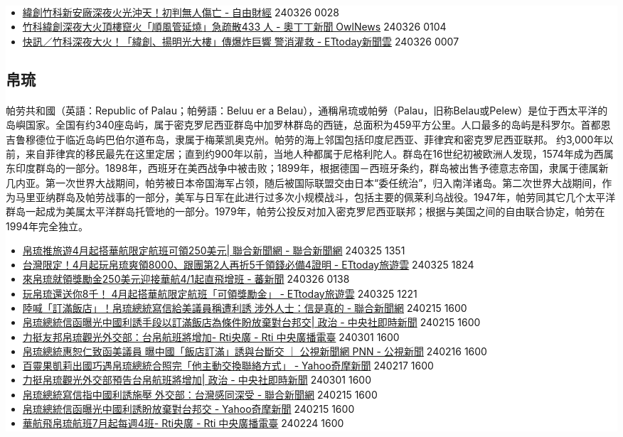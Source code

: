 - [緯創竹科新安廠深夜火光沖天！初判無人傷亡 - 自由財經](https://news.google.com/rss/articles/CBMiMmh0dHBzOi8vZWMubHRuLmNvbS50dy9hcnRpY2xlL2JyZWFraW5nbmV3cy80NjE5NDgx0gE2aHR0cHM6Ly9lYy5sdG4uY29tLnR3L2FtcC9hcnRpY2xlL2JyZWFraW5nbmV3cy80NjE5NDgx?oc=5 "緯創竹科新安廠深夜火光沖天！初判無人傷亡 - 自由財經") 240326 0028
- [竹科緯創深夜大火頂樓竄火「順風管延燒」急疏散433 人 - 奧丁丁新聞 OwlNews](https://news.google.com/rss/articles/CBMiKGh0dHBzOi8vbmV3cy5vd2x0aW5nLmNvbS9hcnRpY2xlcy82NDc0NDXSAQA?oc=5 "竹科緯創深夜大火頂樓竄火「順風管延燒」急疏散433 人 - 奧丁丁新聞 OwlNews") 240326 0104
- [快訊／竹科深夜大火！「緯創、揚明光大樓」傳爆炸巨響 警消灌救 - ETtoday新聞雲](https://news.google.com/rss/articles/CBMiMWh0dHBzOi8vd3d3LmV0dG9kYXkubmV0L25ld3MvMjAyNDAzMjYvMjcwNzE2My5odG3SATlodHRwczovL3d3dy5ldHRvZGF5Lm5ldC9hbXAvYW1wX25ld3MucGhwNz9uZXdzX2lkPTI3MDcxNjM?oc=5 "快訊／竹科深夜大火！「緯創、揚明光大樓」傳爆炸巨響 警消灌救 - ETtoday新聞雲") 240326 0007

## 帛琉

帕劳共和國（英語：Republic of Palau；帕勞語：Beluu er a Belau），通稱帛琉或帕勞（Palau，旧称Belau或Pelew）是位于西太平洋的岛嶼国家。全国有约340座岛屿，属于密克罗尼西亚群岛中加罗林群岛的西链，总面积为459平方公里。人口最多的岛屿是科罗尔。首都恩吉鲁穆德位于临近岛屿巴伯尔道布岛，隶属于梅莱凯奥克州。帕劳的海上邻国包括印度尼西亚、菲律宾和密克罗尼西亚联邦。
约3,000年以前，来自菲律宾的移民最先在这里定居；直到约900年以前，当地人种都属于尼格利陀人。群岛在16世纪初被欧洲人发现，1574年成为西属东印度群岛的一部分。1898年，西班牙在美西战争中被击败；1899年，根据德国－西班牙条约，群岛被出售予德意志帝国，隶属于德属新几内亚。第一次世界大战期间，帕劳被日本帝国海军占领，随后被国际联盟交由日本“委任统治”，归入南洋诸岛。第二次世界大战期间，作为马里亚纳群岛及帕劳战事的一部分，美军与日军在此进行过多次小规模战斗，包括主要的佩莱利乌战役。1947年，帕劳同其它几个太平洋群岛一起成为美属太平洋群岛托管地的一部分。1979年，帕劳公投反对加入密克罗尼西亚联邦；根据与美国之间的自由联合协定，帕劳在1994年完全独立。
- [帛琉推旅遊4月起搭華航限定航班可領250美元| 聯合新聞網 - 聯合新聞網](https://news.google.com/rss/articles/CBMiJ2h0dHBzOi8vdWRuLmNvbS9uZXdzL3N0b3J5LzcyNjYvNzg1NDAzONIBAA?oc=5 "帛琉推旅遊4月起搭華航限定航班可領250美元| 聯合新聞網 - 聯合新聞網") 240325 1351
- [台灣限定！4月起玩帛琉爽領8000、跟團第2人再折5千領錢必備4證明 - ETtoday旅遊雲](https://news.google.com/rss/articles/CBMiLmh0dHBzOi8vdHJhdmVsLmV0dG9kYXkubmV0L2FydGljbGUvMjcwNzA2MS5odG3SAQA?oc=5 "台灣限定！4月起玩帛琉爽領8000、跟團第2人再折5千領錢必備4證明 - ETtoday旅遊雲") 240325 1824
- [來帛琉就領獎勵金250美元迎接華航4/1起直飛增班 - 蕃新聞](https://news.google.com/rss/articles/CBMiKGh0dHBzOi8vbi55YW0uY29tL0FydGljbGUvMjAyNDAzMjU2NTk4ODXSAQA?oc=5 "來帛琉就領獎勵金250美元迎接華航4/1起直飛增班 - 蕃新聞") 240326 0138
- [玩帛琉還送你8千！ 4月起搭華航限定航班「可領獎勵金」 - ETtoday旅遊雲](https://news.google.com/rss/articles/CBMiLmh0dHBzOi8vdHJhdmVsLmV0dG9kYXkubmV0L2FydGljbGUvMjcwNjcyNS5odG3SATxodHRwczovL3RyYXZlbC5ldHRvZGF5Lm5ldC9hbXAvYW1wX25ld3MucGhwNz9uZXdzX2lkPTI3MDY3MjU?oc=5 "玩帛琉還送你8千！ 4月起搭華航限定航班「可領獎勵金」 - ETtoday旅遊雲") 240325 1221
- [陸喊「訂滿飯店」！帛琉總統寫信給美議員稱遭利誘 涉外人士：信是真的 - 聯合新聞網](https://news.google.com/rss/articles/CBMiJ2h0dHBzOi8vdWRuLmNvbS9uZXdzL3N0b3J5LzY2NTYvNzc3MDU1MtIBK2h0dHBzOi8vdWRuLmNvbS9uZXdzL2FtcC9zdG9yeS82NjU2Lzc3NzA1NTI?oc=5 "陸喊「訂滿飯店」！帛琉總統寫信給美議員稱遭利誘 涉外人士：信是真的 - 聯合新聞網") 240215 1600
- [帛琉總統信函曝光中國利誘手段以訂滿飯店為條件盼放棄對台邦交| 政治 - 中央社即時新聞](https://news.google.com/rss/articles/CBMiMmh0dHBzOi8vd3d3LmNuYS5jb20udHcvbmV3cy9haXBsLzIwMjQwMjE1MDMzMS5hc3B40gEA?oc=5 "帛琉總統信函曝光中國利誘手段以訂滿飯店為條件盼放棄對台邦交| 政治 - 中央社即時新聞") 240215 1600
- [力挺友邦帛琉觀光外交部：台帛航班將增加- Rti央廣 - Rti 中央廣播電臺](https://news.google.com/rss/articles/CBMiK2h0dHBzOi8vd3d3LnJ0aS5vcmcudHcvbmV3cy92aWV3L2lkLzIxOTc0NzDSAQA?oc=5 "力挺友邦帛琉觀光外交部：台帛航班將增加- Rti央廣 - Rti 中央廣播電臺") 240301 1600
- [帛琉總統惠恕仁致函美議員 曝中國「飯店訂滿」誘與台斷交 ｜ 公視新聞網 PNN - 公視新聞](https://news.google.com/rss/articles/CBMiJmh0dHBzOi8vbmV3cy5wdHMub3JnLnR3L2FydGljbGUvNjgxMDAy0gEqaHR0cHM6Ly9uZXdzLnB0cy5vcmcudHcvYXJ0aWNsZS82ODEwMDIvYW1w?oc=5 "帛琉總統惠恕仁致函美議員 曝中國「飯店訂滿」誘與台斷交 ｜ 公視新聞網 PNN - 公視新聞") 240216 1600
- [百靈果凱莉出國巧遇帛琉總統合照完「他主動交換聯絡方式」 - Yahoo奇摩新聞](https://news.google.com/rss/articles/CBMijAJodHRwczovL3R3Lm5ld3MueWFob28uY29tLyVFNyU5OSVCRSVFOSU5RCU4OCVFNiU5RSU5QyVFNSU4NyVCMSVFOCU4RSU4OSVFNSU4NyVCQSVFNSU5QyU4QiVFNSVCNyVBNyVFOSU4MSU4NyVFNSVCOCU5QiVFNyU5MCU4OSVFNyVCOCVCRCVFNyVCNSVCMS0lRTUlOTAlODglRTclODUlQTclRTUlQUUlOEMtJUU0JUJCJTk2JUU0JUI4JUJCJUU1JThCJTk1JUU0JUJBJUE0JUU2JThGJTlCJUU4JTgxJUFGJUU3JUI1JUExJUU2JTk2JUI5JUU1JUJDJThGLTE0MTUzMDY0Ny5odG1s0gEA?oc=5 "百靈果凱莉出國巧遇帛琉總統合照完「他主動交換聯絡方式」 - Yahoo奇摩新聞") 240217 1600
- [力挺帛琉觀光外交部預告台帛航班將增加| 政治 - 中央社即時新聞](https://news.google.com/rss/articles/CBMiMmh0dHBzOi8vd3d3LmNuYS5jb20udHcvbmV3cy9haXBsLzIwMjQwMzAxMDE2NS5hc3B40gEA?oc=5 "力挺帛琉觀光外交部預告台帛航班將增加| 政治 - 中央社即時新聞") 240301 1600
- [帛琉總統寫信指中國利誘施壓 外交部：台灣感同深受 - 聯合新聞網](https://news.google.com/rss/articles/CBMiJ2h0dHBzOi8vdWRuLmNvbS9uZXdzL3N0b3J5LzY2NTYvNzc3MTMxMdIBK2h0dHBzOi8vdWRuLmNvbS9uZXdzL2FtcC9zdG9yeS82NjU2Lzc3NzEzMTE?oc=5 "帛琉總統寫信指中國利誘施壓 外交部：台灣感同深受 - 聯合新聞網") 240215 1600
- [帛琉總統信函曝光中國利誘盼放棄對台邦交 - Yahoo奇摩新聞](https://news.google.com/rss/articles/CBMi1QFodHRwczovL3R3Lm5ld3MueWFob28uY29tLyVFNSVCOCU5QiVFNyU5MCU4OSVFNyVCOCVCRCVFNyVCNSVCMSVFNCVCRiVBMSVFNSU4NyVCRCVFNiU5QiU5RCVFNSU4NSU4OS0lRTQlQjglQUQlRTUlOUMlOEIlRTUlODglQTklRTglQUElOTglRTclOUIlQkMlRTYlOTQlQkUlRTYlQTMlODQlRTUlQjAlOEQlRTUlOEYlQjAlRTklODIlQTYlRTQlQkElQTQtMDAwMDEwNjcwLmh0bWzSAQA?oc=5 "帛琉總統信函曝光中國利誘盼放棄對台邦交 - Yahoo奇摩新聞") 240215 1600
- [華航飛帛琉航班7月起每週4班- Rti央廣 - Rti 中央廣播電臺](https://news.google.com/rss/articles/CBMiK2h0dHBzOi8vd3d3LnJ0aS5vcmcudHcvbmV3cy92aWV3L2lkLzIxOTY4NDnSAQA?oc=5 "華航飛帛琉航班7月起每週4班- Rti央廣 - Rti 中央廣播電臺") 240224 1600